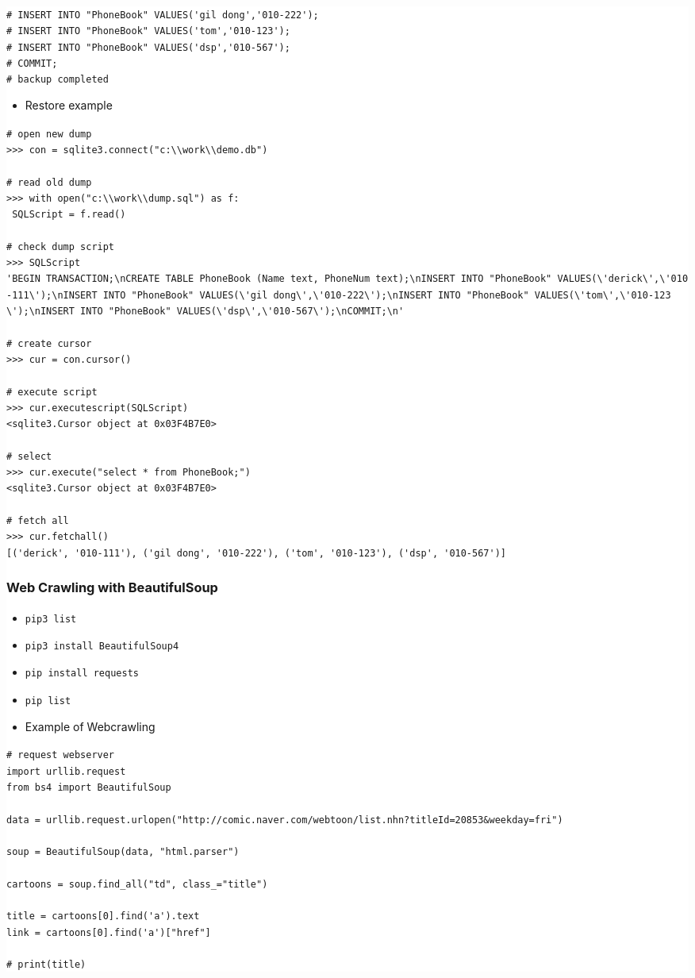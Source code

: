 ```
# INSERT INTO "PhoneBook" VALUES('gil dong','010-222');
# INSERT INTO "PhoneBook" VALUES('tom','010-123');
# INSERT INTO "PhoneBook" VALUES('dsp','010-567');
# COMMIT;
# backup completed

```

- Restore example

```
# open new dump
>>> con = sqlite3.connect("c:\\work\\demo.db")

# read old dump
>>> with open("c:\\work\\dump.sql") as f:
 SQLScript = f.read()

# check dump script
>>> SQLScript
'BEGIN TRANSACTION;\nCREATE TABLE PhoneBook (Name text, PhoneNum text);\nINSERT INTO "PhoneBook" VALUES(\'derick\',\'010-111\');\nINSERT INTO "PhoneBook" VALUES(\'gil dong\',\'010-222\');\nINSERT INTO "PhoneBook" VALUES(\'tom\',\'010-123\');\nINSERT INTO "PhoneBook" VALUES(\'dsp\',\'010-567\');\nCOMMIT;\n'

# create cursor
>>> cur = con.cursor()

# execute script
>>> cur.executescript(SQLScript)
<sqlite3.Cursor object at 0x03F4B7E0>

# select
>>> cur.execute("select * from PhoneBook;")
<sqlite3.Cursor object at 0x03F4B7E0>

# fetch all
>>> cur.fetchall()
[('derick', '010-111'), ('gil dong', '010-222'), ('tom', '010-123'), ('dsp', '010-567')]

```


### Web Crawling with BeautifulSoup
- `pip3 list`
- `pip3 install BeautifulSoup4`
- `pip install requests `
- `pip list`

- Example of Webcrawling

```
# request webserver
import urllib.request
from bs4 import BeautifulSoup

data = urllib.request.urlopen("http://comic.naver.com/webtoon/list.nhn?titleId=20853&weekday=fri")

soup = BeautifulSoup(data, "html.parser")

cartoons = soup.find_all("td", class_="title")

title = cartoons[0].find('a').text
link = cartoons[0].find('a')["href"]

# print(title)
```